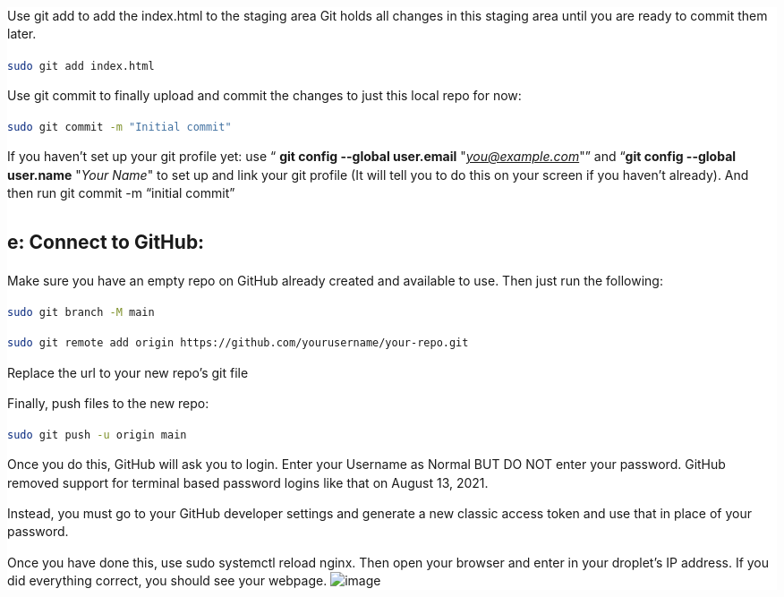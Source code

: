 Use git add to add the index.html to the staging area Git holds all changes in this staging area until you are ready to commit them later.

```bash
sudo git add index.html
```

Use git commit to finally upload and commit the changes to just this local repo for now:

```bash
sudo git commit -m "Initial commit"
```

If you haven’t set up your git profile yet: use “ **git config --global user.email** "*you@example.com*"” and “**git config --global user.name** "*Your Name*" to set up and link your git profile (It will tell you to do this on your screen if you haven’t already). And then run git commit -m “initial commit”

## e: Connect to GitHub:

Make sure you have an empty repo on GitHub already created and available to use. Then just run the following:

```bash
sudo git branch -M main
```

```bash
sudo git remote add origin https://github.com/yourusername/your-repo.git
```

Replace the url to your new repo’s git file

Finally, push files to the new repo:

```bash
sudo git push -u origin main
```

Once you do this, GitHub will ask you to login. Enter your Username as Normal BUT DO NOT enter your password. GitHub removed support for terminal based password logins like that on August 13, 2021.

Instead, you must go to your GitHub developer settings and generate a new classic access token and use that in place of your password.

Once you have done this, use sudo systemctl reload nginx. Then open your browser and enter in your droplet’s IP address. If you did everything correct, you should see your webpage.
![image](https://github.com/rylanraj/nginx-2420/assets/76143775/6528c75a-40d3-4e7d-8438-5955f7870482)
